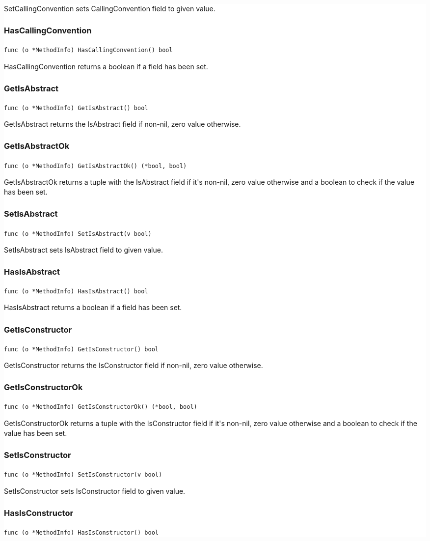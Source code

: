 SetCallingConvention sets CallingConvention field to given value.

### HasCallingConvention

`func (o *MethodInfo) HasCallingConvention() bool`

HasCallingConvention returns a boolean if a field has been set.

### GetIsAbstract

`func (o *MethodInfo) GetIsAbstract() bool`

GetIsAbstract returns the IsAbstract field if non-nil, zero value otherwise.

### GetIsAbstractOk

`func (o *MethodInfo) GetIsAbstractOk() (*bool, bool)`

GetIsAbstractOk returns a tuple with the IsAbstract field if it's non-nil, zero value otherwise
and a boolean to check if the value has been set.

### SetIsAbstract

`func (o *MethodInfo) SetIsAbstract(v bool)`

SetIsAbstract sets IsAbstract field to given value.

### HasIsAbstract

`func (o *MethodInfo) HasIsAbstract() bool`

HasIsAbstract returns a boolean if a field has been set.

### GetIsConstructor

`func (o *MethodInfo) GetIsConstructor() bool`

GetIsConstructor returns the IsConstructor field if non-nil, zero value otherwise.

### GetIsConstructorOk

`func (o *MethodInfo) GetIsConstructorOk() (*bool, bool)`

GetIsConstructorOk returns a tuple with the IsConstructor field if it's non-nil, zero value otherwise
and a boolean to check if the value has been set.

### SetIsConstructor

`func (o *MethodInfo) SetIsConstructor(v bool)`

SetIsConstructor sets IsConstructor field to given value.

### HasIsConstructor

`func (o *MethodInfo) HasIsConstructor() bool`
